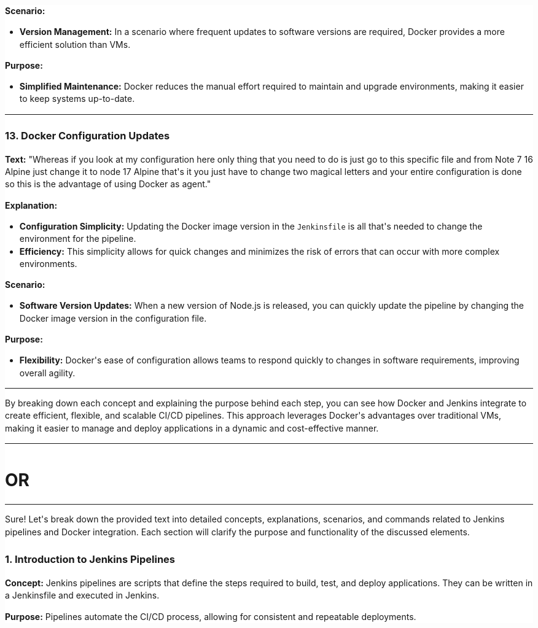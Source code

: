 **Scenario:**
- **Version Management:** In a scenario where frequent updates to software versions are required, Docker provides a more efficient solution than VMs.

**Purpose:**
- **Simplified Maintenance:** Docker reduces the manual effort required to maintain and upgrade environments, making it easier to keep systems up-to-date.

---

### **13. Docker Configuration Updates**
**Text:** "Whereas if you look at my configuration here only thing that you need to do is just go to this specific file and from Note 7 16 Alpine just change it to node 17 Alpine that's it you just have to change two magical letters and your entire configuration is done so this is the advantage of using Docker as agent."

**Explanation:**
- **Configuration Simplicity:** Updating the Docker image version in the `Jenkinsfile` is all that's needed to change the environment for the pipeline.
- **Efficiency:** This simplicity allows for quick changes and minimizes the risk of errors that can occur with more complex environments.

**Scenario:**
- **Software Version Updates:** When a new version of Node.js is released, you can quickly update the pipeline by changing the Docker image version in the configuration file.

**Purpose:**
- **Flexibility:** Docker's ease of configuration allows teams to respond quickly to changes in software requirements, improving overall agility.

---

By breaking down each concept and explaining the purpose behind each step, you can see how Docker and Jenkins integrate to create efficient, flexible, and scalable CI/CD pipelines. This approach leverages Docker's advantages over traditional VMs, making it easier to manage and deploy applications in a dynamic and cost-effective manner.

--------------------------------------------------------------------------------------------------------------------------------
# OR
--------------------------------------------------------------------------------------------------------------------------------

Sure! Let's break down the provided text into detailed concepts, explanations, scenarios, and commands related to Jenkins pipelines and Docker integration. Each section will clarify the purpose and functionality of the discussed elements.

### 1. **Introduction to Jenkins Pipelines**
**Concept:**
Jenkins pipelines are scripts that define the steps required to build, test, and deploy applications. They can be written in a Jenkinsfile and executed in Jenkins.

**Purpose:**
Pipelines automate the CI/CD process, allowing for consistent and repeatable deployments.
